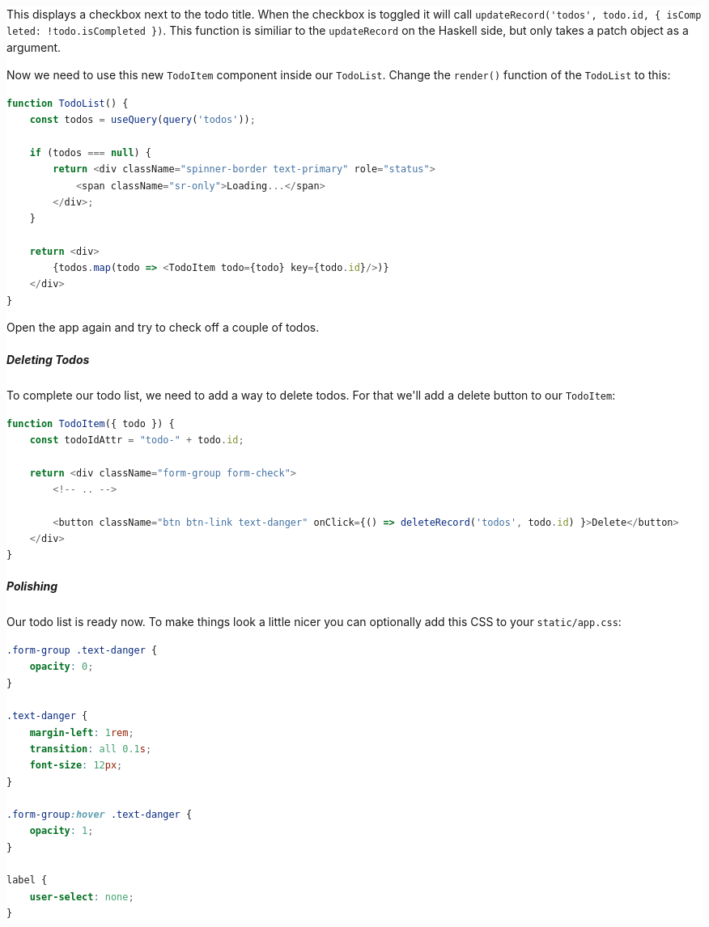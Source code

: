 This displays a checkbox next to the todo title. When the checkbox is toggled it will call `updateRecord('todos', todo.id, { isCompleted: !todo.isCompleted })`. This function is similiar to the `updateRecord` on the Haskell side, but only takes a patch object as a argument.

Now we need to use this new `TodoItem` component inside our `TodoList`. Change the `render()` function of the `TodoList` to this:

```javascript
function TodoList() {
    const todos = useQuery(query('todos'));

    if (todos === null) {
        return <div className="spinner-border text-primary" role="status">
            <span className="sr-only">Loading...</span>
        </div>;
    }

    return <div>
        {todos.map(todo => <TodoItem todo={todo} key={todo.id}/>)}
    </div>
}
```

Open the app again and try to check off a couple of todos.

##### Deleting Todos

To complete our todo list, we need to add a way to delete todos. For that we'll add a delete button to our `TodoItem`:

```javascript
function TodoItem({ todo }) {
    const todoIdAttr = "todo-" + todo.id;

    return <div className="form-group form-check">
        <!-- .. -->

        <button className="btn btn-link text-danger" onClick={() => deleteRecord('todos', todo.id) }>Delete</button>
    </div>
}
````

##### Polishing

Our todo list is ready now. To make things look a little nicer you can optionally add this CSS to your `static/app.css`:

```css
.form-group .text-danger {
    opacity: 0;
}

.text-danger {
    margin-left: 1rem;
    transition: all 0.1s;
    font-size: 12px;
}

.form-group:hover .text-danger {
    opacity: 1;
}

label {
    user-select: none;
}
```
